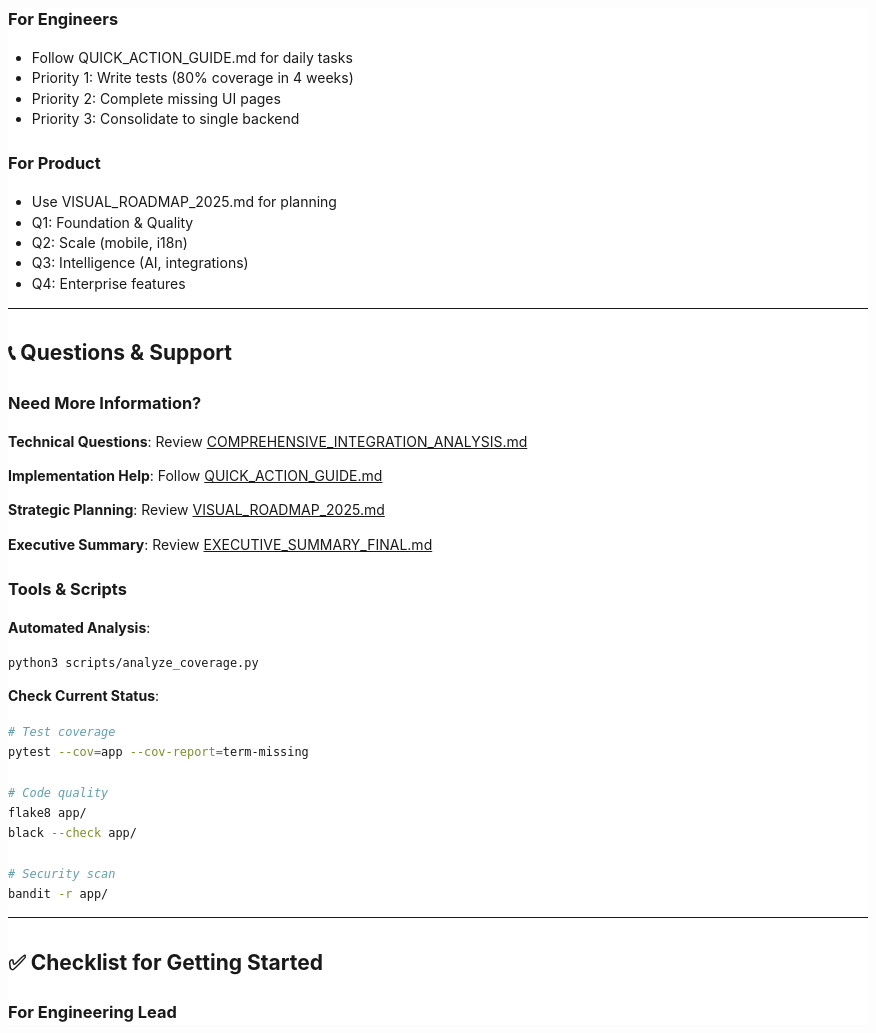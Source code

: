 ### For Engineers
- Follow QUICK_ACTION_GUIDE.md for daily tasks
- Priority 1: Write tests (80% coverage in 4 weeks)
- Priority 2: Complete missing UI pages
- Priority 3: Consolidate to single backend

### For Product
- Use VISUAL_ROADMAP_2025.md for planning
- Q1: Foundation & Quality
- Q2: Scale (mobile, i18n)
- Q3: Intelligence (AI, integrations)
- Q4: Enterprise features

---

## 📞 Questions & Support

### Need More Information?

**Technical Questions**: Review [COMPREHENSIVE_INTEGRATION_ANALYSIS.md](COMPREHENSIVE_INTEGRATION_ANALYSIS.md)

**Implementation Help**: Follow [QUICK_ACTION_GUIDE.md](QUICK_ACTION_GUIDE.md)

**Strategic Planning**: Review [VISUAL_ROADMAP_2025.md](VISUAL_ROADMAP_2025.md)

**Executive Summary**: Review [EXECUTIVE_SUMMARY_FINAL.md](EXECUTIVE_SUMMARY_FINAL.md)

### Tools & Scripts

**Automated Analysis**:
```bash
python3 scripts/analyze_coverage.py
```

**Check Current Status**:
```bash
# Test coverage
pytest --cov=app --cov-report=term-missing

# Code quality
flake8 app/
black --check app/

# Security scan
bandit -r app/
```

---

## ✅ Checklist for Getting Started

### For Engineering Lead
